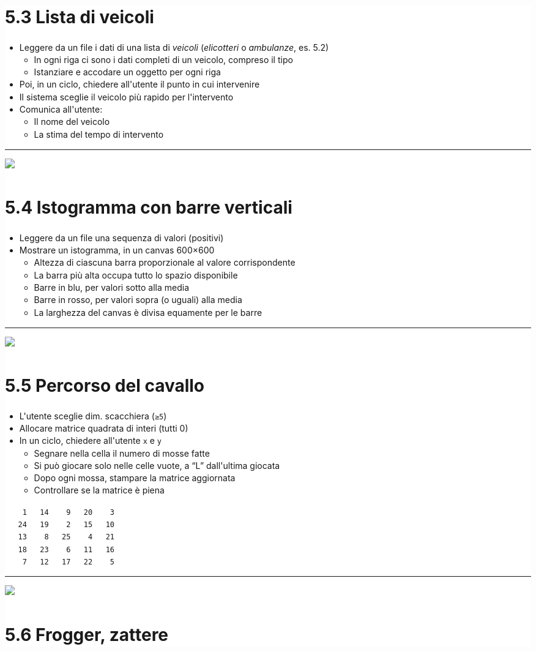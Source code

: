 # 5.3 Lista di veicoli

- Leggere da un file i dati di una lista di *veicoli* (*elicotteri* o *ambulanze*, es. 5.2)
    - In ogni riga ci sono i dati completi di un veicolo, compreso il tipo
    - Istanziare e accodare un oggetto per ogni riga
- Poi, in un ciclo, chiedere all'utente il punto in cui intervenire
- Il sistema sceglie il veicolo più rapido per l'intervento
- Comunica all'utente:
    - Il nome del veicolo
    - La stima del tempo di intervento

---

![](/images/misc/histogram.svg)
# 5.4 Istogramma con barre verticali

- Leggere da un file una sequenza di valori (positivi)
- Mostrare un istogramma, in un canvas 600×600
    - Altezza di ciascuna barra proporzionale al valore corrispondente
    - La barra più alta occupa tutto lo spazio disponibile
    - Barre in blu, per valori sotto alla media
    - Barre in rosso, per valori sopra (o uguali) alla media
    - La larghezza del canvas è divisa equamente per le barre

---

![](/images/fun/knight-moves.svg)
# 5.5 Percorso del cavallo

- L'utente sceglie dim. scacchiera (`≥5`)
- Allocare matrice quadrata di interi (tutti 0)
- In un ciclo, chiedere all'utente `x` e `y`
    - Segnare nella cella il numero di mosse fatte
    - Si può giocare solo nelle celle vuote, a “L” dall'ultima giocata
    - Dopo ogni mossa, stampare la matrice aggiornata
    - Controllare se la matrice è piena

``` text
    1   14    9   20    3
   24   19    2   15   10
   13    8   25    4   21
   18   23    6   11   16
    7   12   17   22    5
```

---

![](/images/misc/frogger.png)
# 5.6 Frogger, zattere
